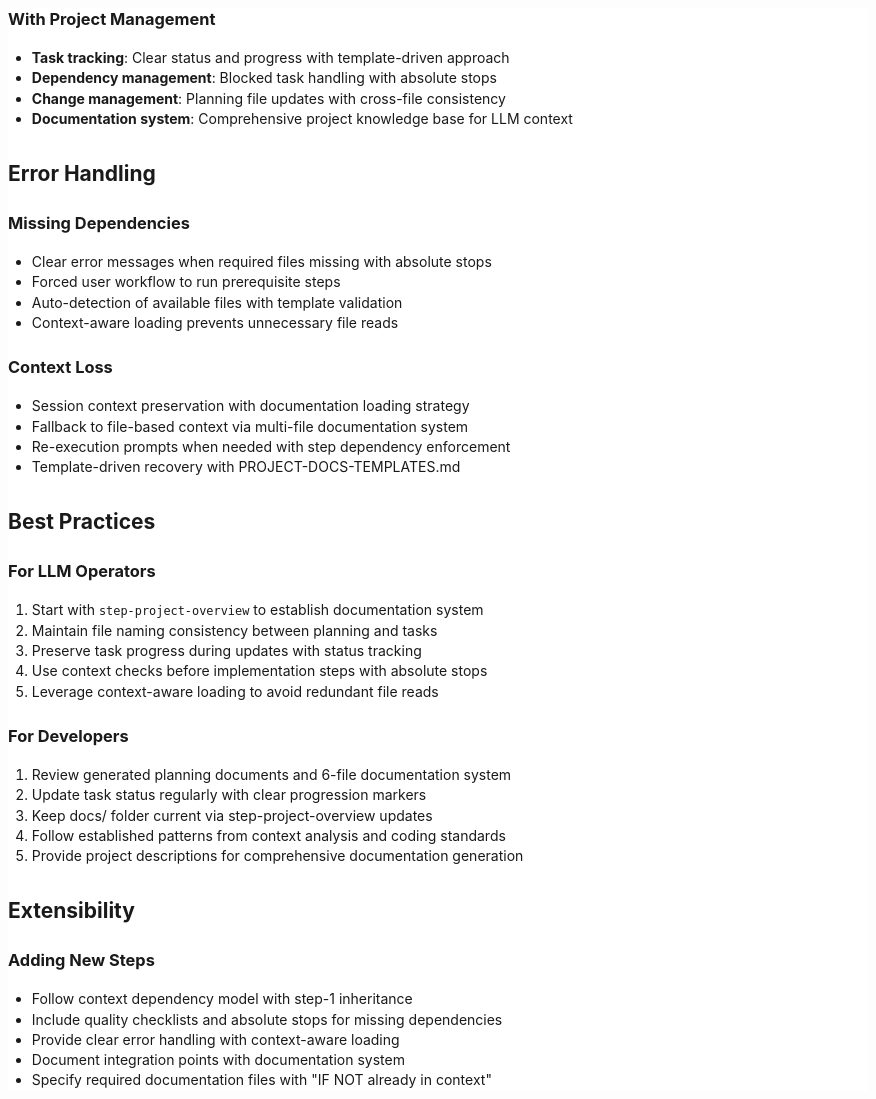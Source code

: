 ### With Project Management

- **Task tracking**: Clear status and progress with template-driven approach
- **Dependency management**: Blocked task handling with absolute stops
- **Change management**: Planning file updates with cross-file consistency
- **Documentation system**: Comprehensive project knowledge base for LLM context

## Error Handling

### Missing Dependencies

- Clear error messages when required files missing with absolute stops
- Forced user workflow to run prerequisite steps
- Auto-detection of available files with template validation
- Context-aware loading prevents unnecessary file reads

### Context Loss

- Session context preservation with documentation loading strategy
- Fallback to file-based context via multi-file documentation system
- Re-execution prompts when needed with step dependency enforcement
- Template-driven recovery with PROJECT-DOCS-TEMPLATES.md

## Best Practices

### For LLM Operators

1. Start with `step-project-overview` to establish documentation system
2. Maintain file naming consistency between planning and tasks
3. Preserve task progress during updates with status tracking
4. Use context checks before implementation steps with absolute stops
5. Leverage context-aware loading to avoid redundant file reads

### For Developers

1. Review generated planning documents and 6-file documentation system
2. Update task status regularly with clear progression markers
3. Keep docs/ folder current via step-project-overview updates
4. Follow established patterns from context analysis and coding standards
5. Provide project descriptions for comprehensive documentation generation

## Extensibility

### Adding New Steps

- Follow context dependency model with step-1 inheritance
- Include quality checklists and absolute stops for missing dependencies
- Provide clear error handling with context-aware loading
- Document integration points with documentation system
- Specify required documentation files with "IF NOT already in context"
